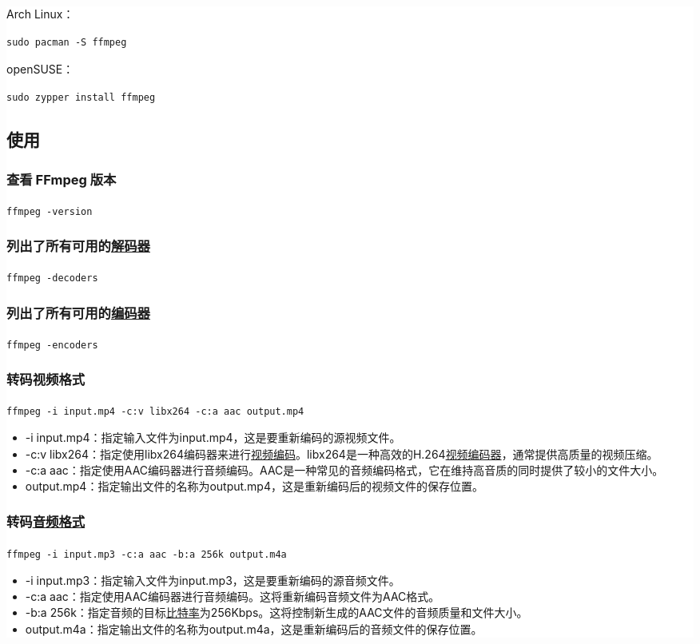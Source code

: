 Arch Linux：

```text
sudo pacman -S ffmpeg
```

openSUSE：

```text
sudo zypper install ffmpeg
```

## 使用

### 查看 FFmpeg 版本

```text
ffmpeg -version
```

### 列出了所有可用的[解码器](https://zhida.zhihu.com/search?q=解码器&zhida_source=entity&is_preview=1)

```text
ffmpeg -decoders
```

### 列出了所有可用的[编码器](https://zhida.zhihu.com/search?q=编码器&zhida_source=entity&is_preview=1)

```text
ffmpeg -encoders
```

### 转码视频格式

```text
ffmpeg -i input.mp4 -c:v libx264 -c:a aac output.mp4
```

- -i input.mp4：指定输入文件为input.mp4，这是要重新编码的源视频文件。
- -c:v libx264：指定使用libx264编码器来进行[视频编码](https://zhida.zhihu.com/search?q=视频编码&zhida_source=entity&is_preview=1)。libx264是一种高效的H.264[视频编码器](https://zhida.zhihu.com/search?q=视频编码器&zhida_source=entity&is_preview=1)，通常提供高质量的视频压缩。
- -c:a aac：指定使用AAC编码器进行音频编码。AAC是一种常见的音频编码格式，它在维持高音质的同时提供了较小的文件大小。
- output.mp4：指定输出文件的名称为output.mp4，这是重新编码后的视频文件的保存位置。

### 转码[音频格式](https://zhida.zhihu.com/search?q=音频格式&zhida_source=entity&is_preview=1)

```text
ffmpeg -i input.mp3 -c:a aac -b:a 256k output.m4a
```

- -i input.mp3：指定输入文件为input.mp3，这是要重新编码的源音频文件。
- -c:a aac：指定使用AAC编码器进行音频编码。这将重新编码音频文件为AAC格式。
- -b:a 256k：指定音频的目标[比特率](https://zhida.zhihu.com/search?q=比特率&zhida_source=entity&is_preview=1)为256Kbps。这将控制新生成的AAC文件的音频质量和文件大小。
- output.m4a：指定输出文件的名称为output.m4a，这是重新编码后的音频文件的保存位置。

